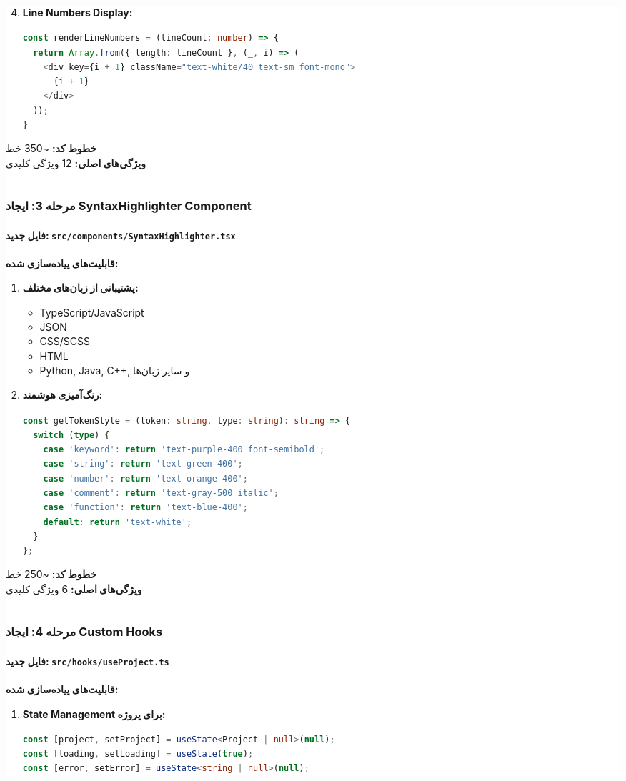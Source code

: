 4. **Line Numbers Display:**
   ```typescript
   const renderLineNumbers = (lineCount: number) => {
     return Array.from({ length: lineCount }, (_, i) => (
       <div key={i + 1} className="text-white/40 text-sm font-mono">
         {i + 1}
       </div>
     ));
   }
   ```

**خطوط کد:** ~350 خط  
**ویژگی‌های اصلی:** 12 ویژگی کلیدی

---

### **مرحله 3: ایجاد SyntaxHighlighter Component**

#### **فایل جدید:** `src/components/SyntaxHighlighter.tsx`

**قابلیت‌های پیاده‌سازی شده:**

1. **پشتیبانی از زبان‌های مختلف:**
   - TypeScript/JavaScript
   - JSON
   - CSS/SCSS
   - HTML
   - Python, Java, C++, و سایر زبان‌ها

2. **رنگ‌آمیزی هوشمند:**
   ```typescript
   const getTokenStyle = (token: string, type: string): string => {
     switch (type) {
       case 'keyword': return 'text-purple-400 font-semibold';
       case 'string': return 'text-green-400';
       case 'number': return 'text-orange-400';
       case 'comment': return 'text-gray-500 italic';
       case 'function': return 'text-blue-400';
       default: return 'text-white';
     }
   };
   ```

**خطوط کد:** ~250 خط  
**ویژگی‌های اصلی:** 6 ویژگی کلیدی

---

### **مرحله 4: ایجاد Custom Hooks**

#### **فایل جدید:** `src/hooks/useProject.ts`

**قابلیت‌های پیاده‌سازی شده:**

1. **State Management برای پروژه:**
   ```typescript
   const [project, setProject] = useState<Project | null>(null);
   const [loading, setLoading] = useState(true);
   const [error, setError] = useState<string | null>(null);
   ```
